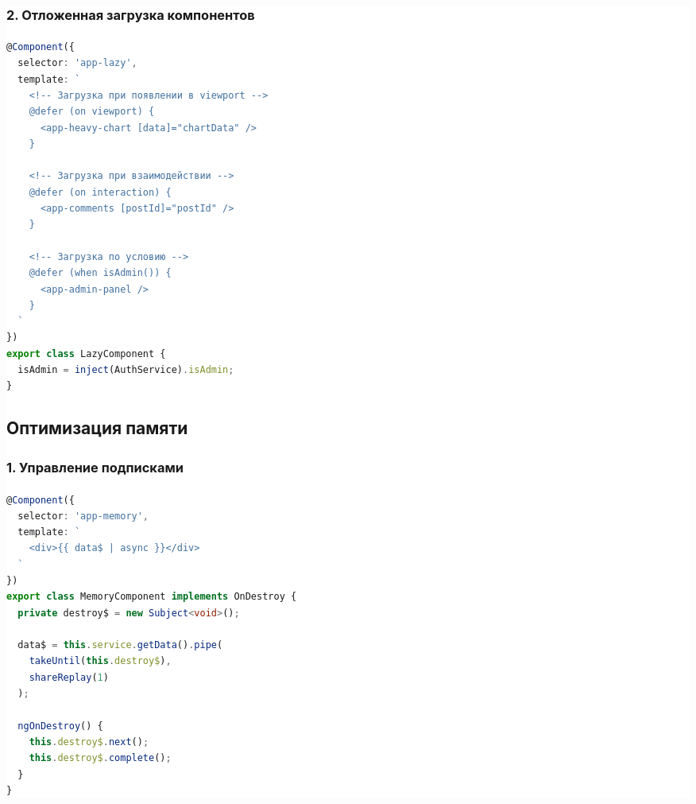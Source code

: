 ### 2. Отложенная загрузка компонентов

```typescript
@Component({
  selector: 'app-lazy',
  template: `
    <!-- Загрузка при появлении в viewport -->
    @defer (on viewport) {
      <app-heavy-chart [data]="chartData" />
    }

    <!-- Загрузка при взаимодействии -->
    @defer (on interaction) {
      <app-comments [postId]="postId" />
    }

    <!-- Загрузка по условию -->
    @defer (when isAdmin()) {
      <app-admin-panel />
    }
  `
})
export class LazyComponent {
  isAdmin = inject(AuthService).isAdmin;
}
```

## Оптимизация памяти

### 1. Управление подписками

```typescript
@Component({
  selector: 'app-memory',
  template: `
    <div>{{ data$ | async }}</div>
  `
})
export class MemoryComponent implements OnDestroy {
  private destroy$ = new Subject<void>();
  
  data$ = this.service.getData().pipe(
    takeUntil(this.destroy$),
    shareReplay(1)
  );

  ngOnDestroy() {
    this.destroy$.next();
    this.destroy$.complete();
  }
}
```
